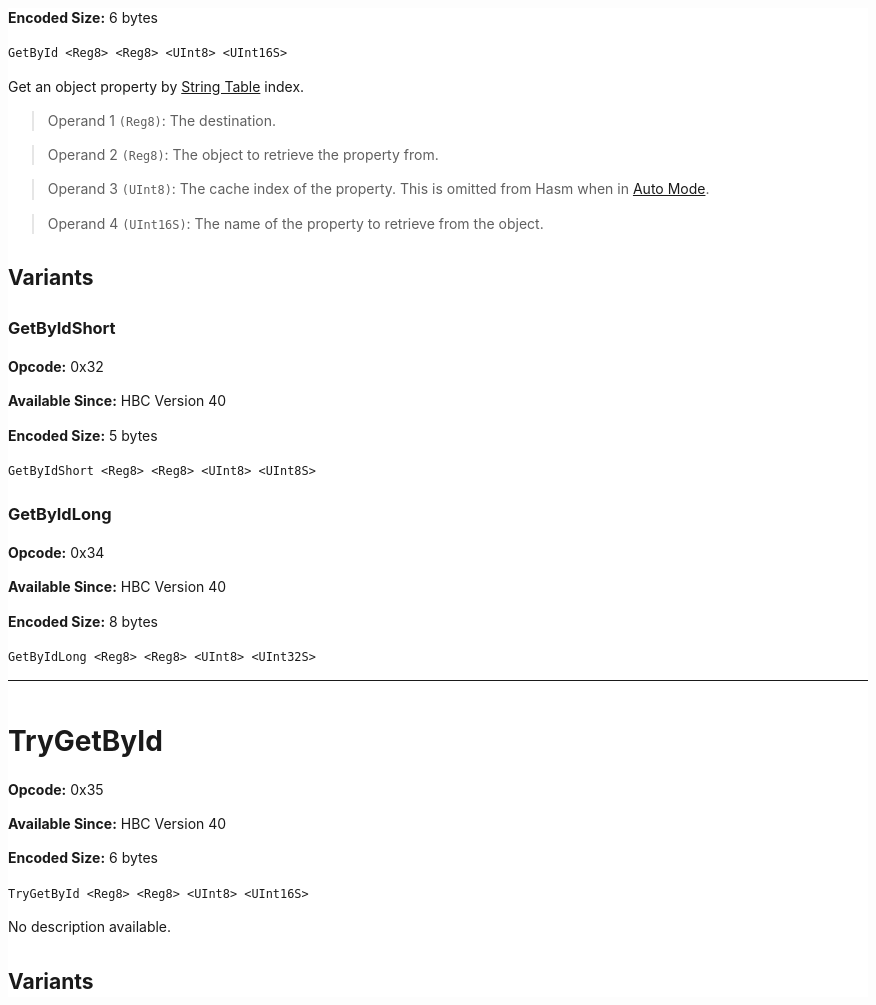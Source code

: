 __Encoded Size:__ 6 bytes

```
GetById <Reg8> <Reg8> <UInt8> <UInt16S>
```

Get an object property by [String Table](../concepts.md#string-table) index.

> Operand 1 `(Reg8)`: The destination.

> Operand 2 `(Reg8)`: The object to retrieve the property from.

> Operand 3 `(UInt8)`: The cache index of the property. This is omitted from Hasm when in [Auto Mode](../concepts.md#auto-mode).

> Operand 4 `(UInt16S)`: The name of the property to retrieve from the object.

## Variants

### GetByIdShort

__Opcode:__ 0x32

__Available Since:__ HBC Version 40

__Encoded Size:__ 5 bytes

```
GetByIdShort <Reg8> <Reg8> <UInt8> <UInt8S>
```

### GetByIdLong

__Opcode:__ 0x34

__Available Since:__ HBC Version 40

__Encoded Size:__ 8 bytes

```
GetByIdLong <Reg8> <Reg8> <UInt8> <UInt32S>
```

---

# TryGetById

__Opcode:__ 0x35

__Available Since:__ HBC Version 40

__Encoded Size:__ 6 bytes

```
TryGetById <Reg8> <Reg8> <UInt8> <UInt16S>
```

No description available.

## Variants
